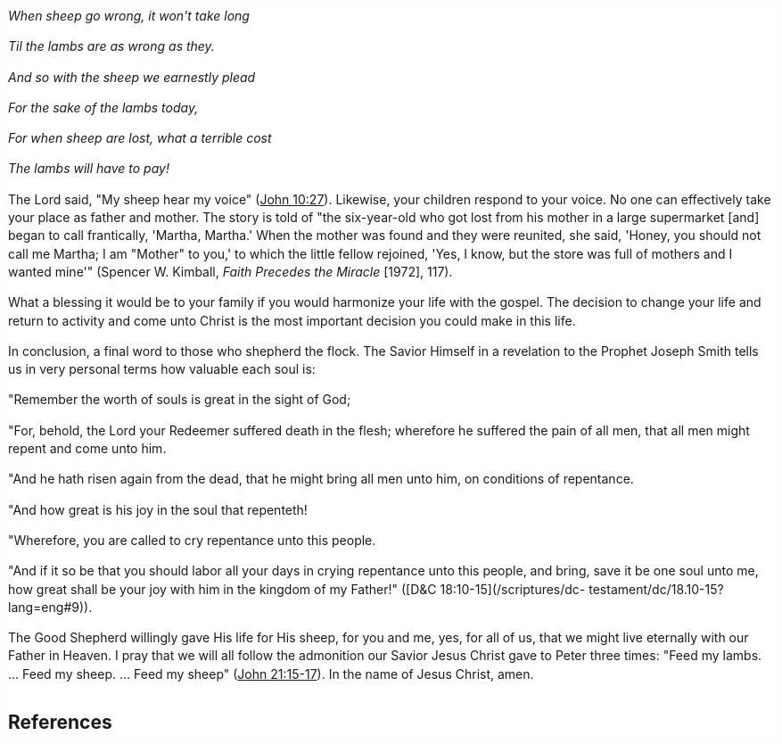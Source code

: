 _When sheep go wrong, it won't take long_

_Til the lambs are as wrong as they._

_And so with the sheep we earnestly plead_

_For the sake of the lambs today,_

_For when sheep are lost, what a terrible cost_

_The lambs will have to pay!_

The Lord said, "My sheep hear my voice" ([John
10:27](/scriptures/nt/john/10.27?lang=eng#26)). Likewise, your children
respond to your voice. No one can effectively take your place as father and
mother. The story is told of "the six-year-old who got lost from his mother in
a large supermarket [and] began to call frantically, 'Martha, Martha.' When
the mother was found and they were reunited, she said, 'Honey, you should not
call me Martha; I am "Mother" to you,' to which the little fellow rejoined,
'Yes, I know, but the store was full of mothers and I wanted mine'" (Spencer
W. Kimball, _Faith Precedes the Miracle_ [1972], 117).

What a blessing it would be to your family if you would harmonize your life
with the gospel. The decision to change your life and return to activity and
come unto Christ is the most important decision you could make in this life.

In conclusion, a final word to those who shepherd the flock. The Savior
Himself in a revelation to the Prophet Joseph Smith tells us in very personal
terms how valuable each soul is:

"Remember the worth of souls is great in the sight of God;

"For, behold, the Lord your Redeemer suffered death in the flesh; wherefore he
suffered the pain of all men, that all men might repent and come unto him.

"And he hath risen again from the dead, that he might bring all men unto him,
on conditions of repentance.

"And how great is his joy in the soul that repenteth!

"Wherefore, you are called to cry repentance unto this people.

"And if it so be that you should labor all your days in crying repentance unto
this people, and bring, save it be one soul unto me, how great shall be your
joy with him in the kingdom of my Father!" ([D&amp;C 18:10-15](/scriptures/dc-
testament/dc/18.10-15?lang=eng#9)).

The Good Shepherd willingly gave His life for His sheep, for you and me, yes,
for all of us, that we might live eternally with our Father in Heaven. I pray
that we will all follow the admonition our Savior Jesus Christ gave to Peter
three times: "Feed my lambs. ... Feed my sheep. ... Feed my sheep" ([John
21:15-17](/scriptures/nt/john/21.15-17?lang=eng#14)). In the name of Jesus
Christ, amen.

## References

